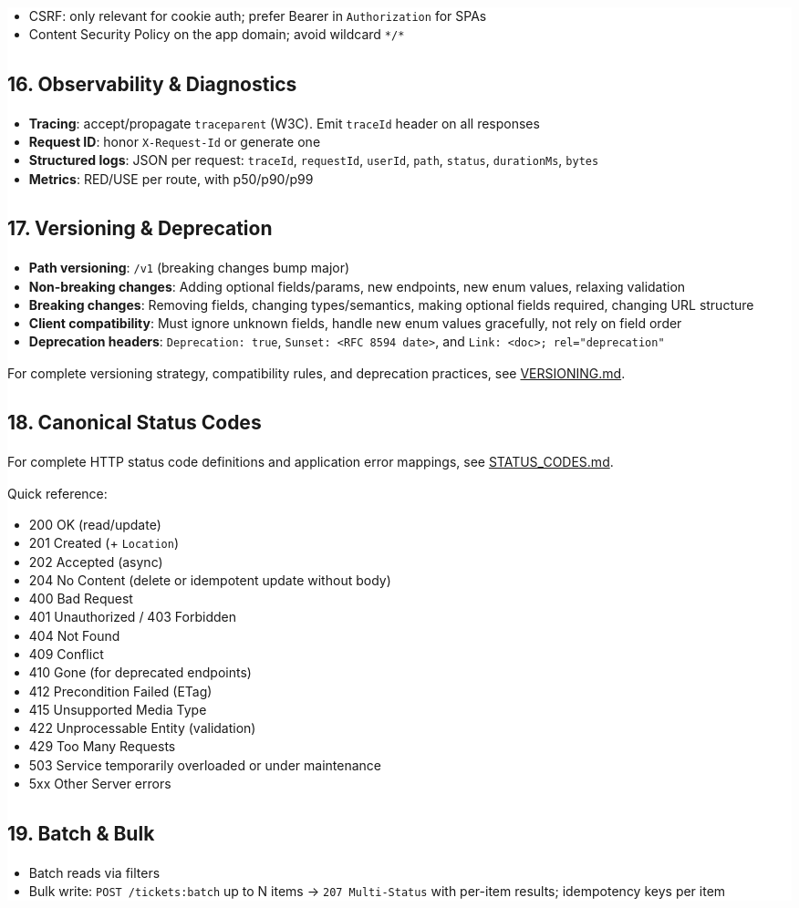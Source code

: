 - CSRF: only relevant for cookie auth; prefer Bearer in `Authorization` for SPAs
- Content Security Policy on the app domain; avoid wildcard `*/*`

## 16. Observability & Diagnostics
- **Tracing**: accept/propagate `traceparent` (W3C). Emit `traceId` header on all responses
- **Request ID**: honor `X-Request-Id` or generate one
- **Structured logs**: JSON per request: `traceId`, `requestId`, `userId`, `path`, `status`, `durationMs`, `bytes`
- **Metrics**: RED/USE per route, with p50/p90/p99

## 17. Versioning & Deprecation
- **Path versioning**: `/v1` (breaking changes bump major)
- **Non-breaking changes**: Adding optional fields/params, new endpoints, new enum values, relaxing validation
- **Breaking changes**: Removing fields, changing types/semantics, making optional fields required, changing URL structure
- **Client compatibility**: Must ignore unknown fields, handle new enum values gracefully, not rely on field order
- **Deprecation headers**: `Deprecation: true`, `Sunset: <RFC 8594 date>`, and `Link: <doc>; rel="deprecation"`

For complete versioning strategy, compatibility rules, and deprecation practices, see [VERSIONING.md](VERSIONING.md).

## 18. Canonical Status Codes

For complete HTTP status code definitions and application error mappings, see [STATUS_CODES.md](STATUS_CODES.md).

Quick reference:
- 200 OK (read/update)
- 201 Created (+ `Location`)
- 202 Accepted (async)
- 204 No Content (delete or idempotent update without body)
- 400 Bad Request
- 401 Unauthorized / 403 Forbidden
- 404 Not Found
- 409 Conflict
- 410 Gone (for deprecated endpoints)
- 412 Precondition Failed (ETag)
- 415 Unsupported Media Type
- 422 Unprocessable Entity (validation)
- 429 Too Many Requests
- 503 Service temporarily overloaded or under maintenance
- 5xx Other Server errors

## 19. Batch & Bulk
- Batch reads via filters
- Bulk write: `POST /tickets:batch` up to N items → `207 Multi-Status` with per-item results; idempotency keys per item
